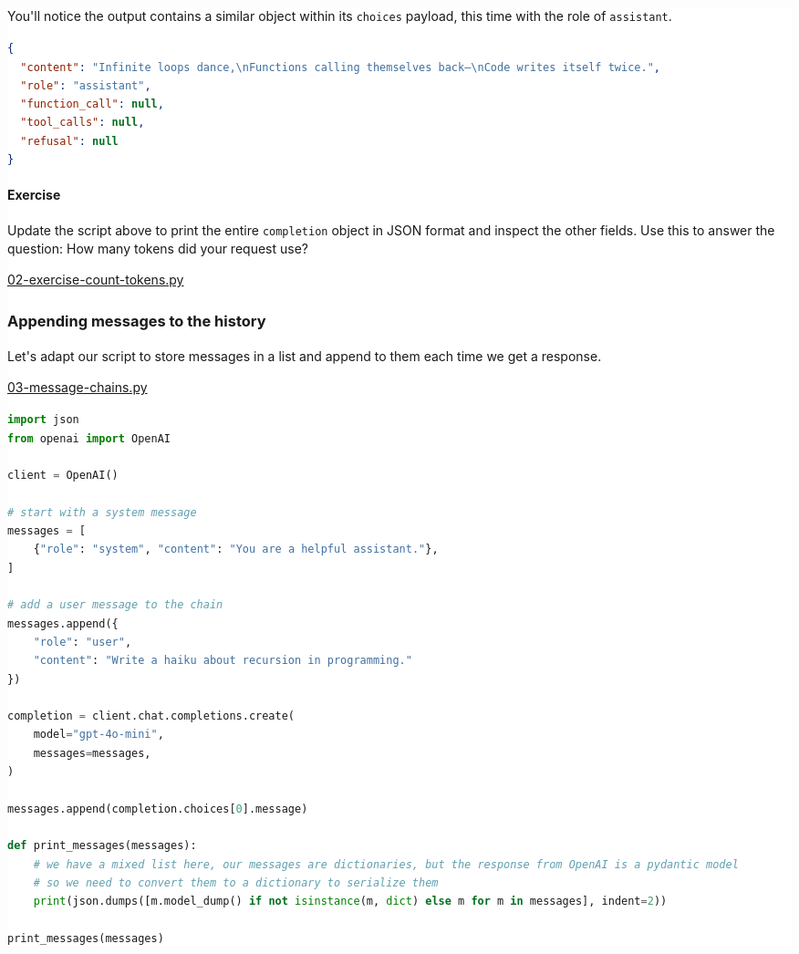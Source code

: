 You'll notice the output contains a similar object within its `choices` payload, this time with the role of `assistant`.

```json
{
  "content": "Infinite loops dance,\nFunctions calling themselves back—\nCode writes itself twice.",
  "role": "assistant",
  "function_call": null,
  "tool_calls": null,
  "refusal": null
}
```

#### Exercise

Update the script above to print the entire `completion` object in JSON format and inspect the other fields. Use this to answer the question: How many tokens did your request use?

[02-exercise-count-tokens.py](./solutions/02-exercise-count-tokens.py)

### Appending messages to the history

Let's adapt our script to store messages in a list and append to them each time we get a response.

[03-message-chains.py](./solutions/03-message-chains.py)

```python
import json
from openai import OpenAI

client = OpenAI()

# start with a system message
messages = [
    {"role": "system", "content": "You are a helpful assistant."},
]

# add a user message to the chain
messages.append({
    "role": "user",
    "content": "Write a haiku about recursion in programming."
})

completion = client.chat.completions.create(
    model="gpt-4o-mini",
    messages=messages,
)

messages.append(completion.choices[0].message)

def print_messages(messages):
    # we have a mixed list here, our messages are dictionaries, but the response from OpenAI is a pydantic model
    # so we need to convert them to a dictionary to serialize them
    print(json.dumps([m.model_dump() if not isinstance(m, dict) else m for m in messages], indent=2))

print_messages(messages)
```
